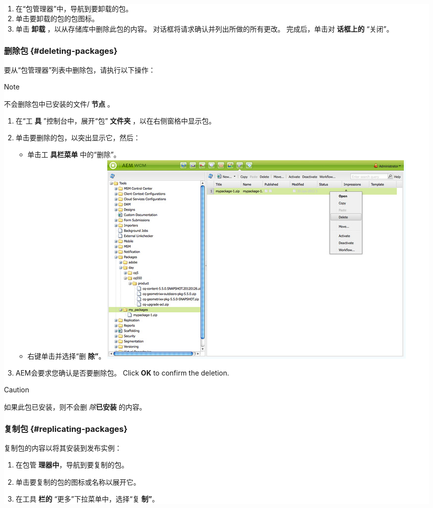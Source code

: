 1. 在“包管理器”中，导航到要卸载的包。
1. 单击要卸载的包的包图标。
1. 单击 **卸载** ，以从存储库中删除此包的内容。 对话框将请求确认并列出所做的所有更改。 完成后，单击对 **话框上的** “关闭”。

### 删除包 {#deleting-packages}

要从“包管理器”列表中删除包，请执行以下操作：

>[!NOTE]
>
>不会删除包中已安装的文件/ **节点** 。

1. 在“工 **具** ”控制台中，展开“包” **文件夹** ，以在右侧窗格中显示包。

1. 单击要删除的包，以突出显示它，然后：

   * 单击工 **具栏菜单** 中的“删除”。
   * 右键单击并选择“删 **除”**。
   ![包删除](assets/packagesdelete.png)

1. AEM会要求您确认是否要删除包。 Click **OK** to confirm the deletion.

>[!CAUTION]
>
>如果此包已安装，则不会删 *除***已安装** 的内容。

### 复制包 {#replicating-packages}

复制包的内容以将其安装到发布实例：

1. 在包管 **理器中**，导航到要复制的包。

1. 单击要复制的包的图标或名称以展开它。
1. 在工具 **栏的** “更多”下拉菜单中，选择“复 **制”**。
